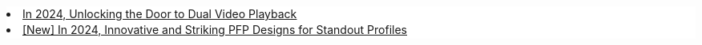 <li><a href="https://youtube-tips.techidaily.com/24-unlocking-the-door-to-dual-video-playback/"><u>In 2024, Unlocking the Door to Dual Video Playback</u></a></li>
<li><a href="https://tiktok-videos.techidaily.com/new-in-2024-innovative-and-striking-pfp-designs-for-standout-profiles/"><u>[New] In 2024, Innovative and Striking PFP Designs for Standout Profiles</u></a></li>
</ul></div>
